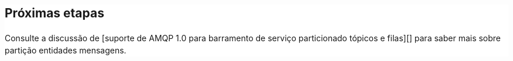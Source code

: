 ## <a name="next-steps"></a>Próximas etapas

Consulte a discussão de [suporte de AMQP 1.0 para barramento de serviço particionado tópicos e filas][] para saber mais sobre partição entidades mensagens. 

  [Arquitetura de barramento de serviço]: service-bus-architecture.md
  [Portal do Azure]: https://portal.azure.com
  [QueueDescription.EnablePartitioning]: https://msdn.microsoft.com/library/azure/microsoft.servicebus.messaging.queuedescription.enablepartitioning.aspx
  [TopicDescription.EnablePartitioning]: https://msdn.microsoft.com/library/azure/microsoft.servicebus.messaging.topicdescription.enablepartitioning.aspx
  [BrokeredMessage.SessionId]: https://msdn.microsoft.com/library/azure/microsoft.servicebus.messaging.brokeredmessage.sessionid.aspx
  [BrokeredMessage.PartitionKey]: https://msdn.microsoft.com/library/azure/microsoft.servicebus.messaging.brokeredmessage.partitionkey.aspx
  [Identificação de sessão]: https://msdn.microsoft.com/library/azure/microsoft.servicebus.messaging.brokeredmessage.sessionid.aspx
  [PartitionKey]: https://msdn.microsoft.com/library/azure/microsoft.servicebus.messaging.brokeredmessage.partitionkey.aspx
  [QueueDescription.RequiresDuplicateDetection]: https://msdn.microsoft.com/library/azure/microsoft.servicebus.messaging.queuedescription.requiresduplicatedetection.aspx
  [BrokeredMessage.MessageId]: https://msdn.microsoft.com/library/azure/microsoft.servicebus.messaging.brokeredmessage.messageid.aspx
  [MessageId]: https://msdn.microsoft.com/library/azure/microsoft.servicebus.messaging.brokeredmessage.messageid.aspx
  [QueueDescription.RequiresDuplicateDetection]: https://msdn.microsoft.com/library/azure/microsoft.servicebus.messaging.queuedescription.requiresduplicatedetection.aspx
  [MessagingFactorySettings.OperationTimeout]: https://msdn.microsoft.com/library/azure/microsoft.servicebus.messaging.messagingfactorysettings.operationtimeout.aspx
  [OperationTimeout]: https://msdn.microsoft.com/library/azure/microsoft.servicebus.messaging.messagingfactorysettings.operationtimeout.aspx
  [QueueDescription.ForwardTo]: https://msdn.microsoft.com/library/azure/microsoft.servicebus.messaging.queuedescription.forwardto.aspx
  [Suporte a AMQP 1.0 tópicos e filas do barramento de serviço particionado]: service-bus-partitioned-queues-and-topics-amqp-overview.md
